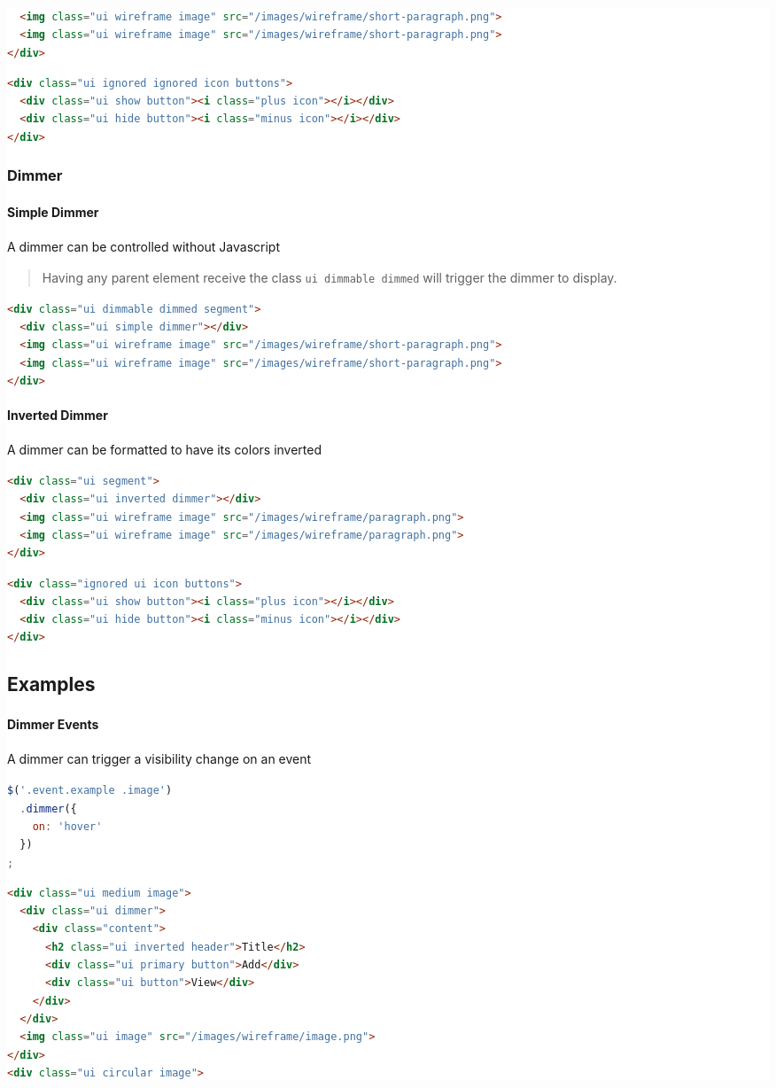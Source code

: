 ```html
  <img class="ui wireframe image" src="/images/wireframe/short-paragraph.png">
  <img class="ui wireframe image" src="/images/wireframe/short-paragraph.png">
</div>
```
```html
<div class="ui ignored ignored icon buttons">
  <div class="ui show button"><i class="plus icon"></i></div>
  <div class="ui hide button"><i class="minus icon"></i></div>
</div>
```

### Dimmer

#### Simple Dimmer
A dimmer can be controlled without Javascript
> Having any parent element receive the class `ui dimmable dimmed` will trigger the dimmer to display.
```html
<div class="ui dimmable dimmed segment">
  <div class="ui simple dimmer"></div>
  <img class="ui wireframe image" src="/images/wireframe/short-paragraph.png">
  <img class="ui wireframe image" src="/images/wireframe/short-paragraph.png">
</div>
```

#### Inverted Dimmer
A dimmer can be formatted to have its colors inverted
```html
<div class="ui segment">
  <div class="ui inverted dimmer"></div>
  <img class="ui wireframe image" src="/images/wireframe/paragraph.png">
  <img class="ui wireframe image" src="/images/wireframe/paragraph.png">
</div>
```
```html
<div class="ignored ui icon buttons">
  <div class="ui show button"><i class="plus icon"></i></div>
  <div class="ui hide button"><i class="minus icon"></i></div>
</div>
```

## Examples

#### Dimmer Events
A dimmer can trigger a visibility change on an event
```javascript
$('.event.example .image')
  .dimmer({
    on: 'hover'
  })
;
```
```html
<div class="ui medium image">
  <div class="ui dimmer">
    <div class="content">
      <h2 class="ui inverted header">Title</h2>
      <div class="ui primary button">Add</div>
      <div class="ui button">View</div>
    </div>
  </div>
  <img class="ui image" src="/images/wireframe/image.png">
</div>
<div class="ui circular image">
```